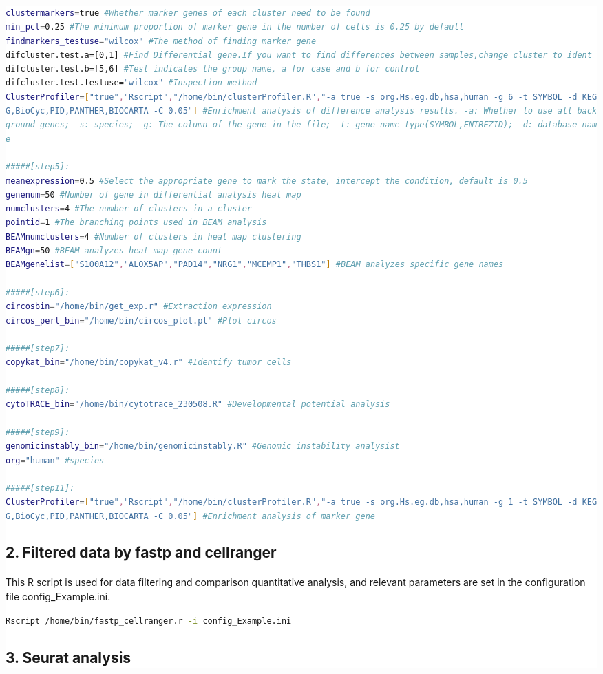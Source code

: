 ```bash
clustermarkers=true #Whether marker genes of each cluster need to be found
min_pct=0.25 #The minimum proportion of marker gene in the number of cells is 0.25 by default
findmarkers_testuse="wilcox" #The method of finding marker gene
difcluster.test.a=[0,1] #Find Differential gene.If you want to find differences between samples,change cluster to ident
difcluster.test.b=[5,6] #Test indicates the group name, a for case and b for control
difcluster.test.testuse="wilcox" #Inspection method
ClusterProfiler=["true","Rscript","/home/bin/clusterProfiler.R","-a true -s org.Hs.eg.db,hsa,human -g 6 -t SYMBOL -d KEGG,BioCyc,PID,PANTHER,BIOCARTA -C 0.05"] #Enrichment analysis of difference analysis results. -a: Whether to use all background genes; -s: species; -g: The column of the gene in the file; -t: gene name type(SYMBOL,ENTREZID); -d: database name

#####[step5]:
meanexpression=0.5 #Select the appropriate gene to mark the state, intercept the condition, default is 0.5
genenum=50 #Number of gene in differential analysis heat map
numclusters=4 #The number of clusters in a cluster
pointid=1 #The branching points used in BEAM analysis
BEAMnumclusters=4 #Number of clusters in heat map clustering
BEAMgn=50 #BEAM analyzes heat map gene count
BEAMgenelist=["S100A12","ALOX5AP","PAD14","NRG1","MCEMP1","THBS1"] #BEAM analyzes specific gene names

#####[step6]:
circosbin="/home/bin/get_exp.r" #Extraction expression
circos_perl_bin="/home/bin/circos_plot.pl" #Plot circos

#####[step7]:
copykat_bin="/home/bin/copykat_v4.r" #Identify tumor cells

#####[step8]:
cytoTRACE_bin="/home/bin/cytotrace_230508.R" #Developmental potential analysis

#####[step9]:
genomicinstably_bin="/home/bin/genomicinstably.R" #Genomic instability analysist
org="human" #species

#####[step11]:
ClusterProfiler=["true","Rscript","/home/bin/clusterProfiler.R","-a true -s org.Hs.eg.db,hsa,human -g 1 -t SYMBOL -d KEGG,BioCyc,PID,PANTHER,BIOCARTA -C 0.05"] #Enrichment analysis of marker gene
```

## 2. Filtered data by fastp and cellranger

This R script is used for data filtering and comparison quantitative analysis, and relevant parameters are set in the configuration file config_Example.ini.

```bash
Rscript /home/bin/fastp_cellranger.r -i config_Example.ini
```

## 3. Seurat analysis
